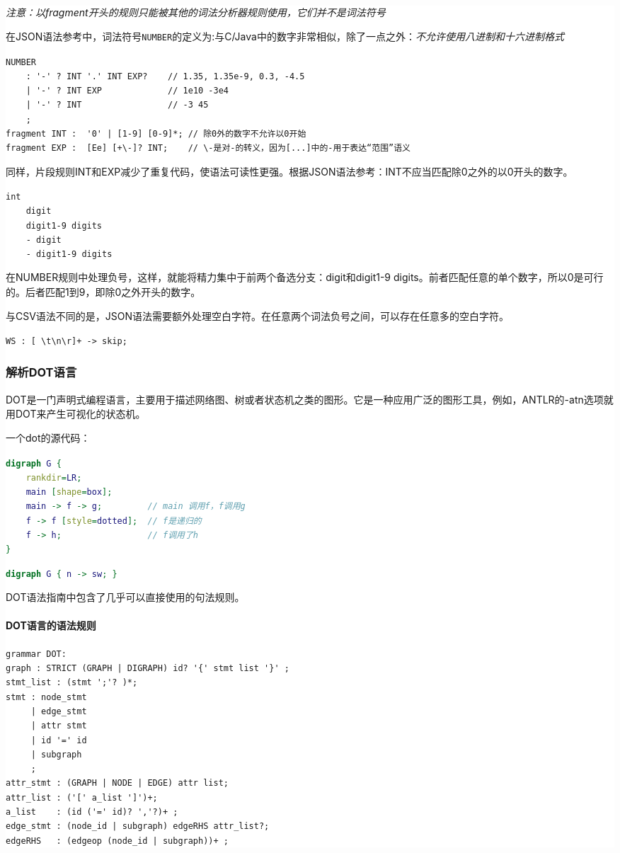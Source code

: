 *注意：以fragment开头的规则只能被其他的词法分析器规则使用，它们并不是词法符号*

在JSON语法参考中，词法符号`NUMBER`的定义为:与C/Java中的数字非常相似，除了一点之外：*不允许使用八进制和十六进制格式*

```antlr
NUMBER
    : '-' ? INT '.' INT EXP?    // 1.35, 1.35e-9, 0.3, -4.5
    | '-' ? INT EXP             // 1e10 -3e4
    | '-' ? INT                 // -3 45
    ;
fragment INT :  '0' | [1-9] [0-9]*; // 除0外的数字不允许以0开始
fragment EXP :  [Ee] [+\-]? INT;    // \-是对-的转义，因为[...]中的-用于表达“范围”语义
```

同样，片段规则INT和EXP减少了重复代码，使语法可读性更强。根据JSON语法参考：INT不应当匹配除0之外的以0开头的数字。

```antlr
int 
    digit
    digit1-9 digits
    - digit
    - digit1-9 digits
```

在NUMBER规则中处理负号，这样，就能将精力集中于前两个备选分支：digit和digit1-9 digits。前者匹配任意的单个数字，所以0是可行的。后者匹配1到9，即除0之外开头的数字。

与CSV语法不同的是，JSON语法需要额外处理空白字符。在任意两个词法负号之间，可以存在任意多的空白字符。

```antlr
WS : [ \t\n\r]+ -> skip;
```

### 解析DOT语言

DOT是一门声明式编程语言，主要用于描述网络图、树或者状态机之类的图形。它是一种应用广泛的图形工具，例如，ANTLR的-atn选项就用DOT来产生可视化的状态机。

一个dot的源代码：

```dot
digraph G {
    rankdir=LR;
    main [shape=box];
    main -> f -> g;         // main 调用f，f调用g
    f -> f [style=dotted];  // f是递归的
    f -> h;                 // f调用了h
}
```

```dot
digraph G { n -> sw; }
```

DOT语法指南中包含了几乎可以直接使用的句法规则。

#### DOT语言的语法规则

```antlr
grammar DOT:
graph : STRICT (GRAPH | DIGRAPH) id? '{' stmt list '}' ;
stmt_list : (stmt ';'? )*;
stmt : node_stmt 
     | edge_stmt
     | attr stmt
     | id '=' id
     | subgraph
     ;
attr_stmt : (GRAPH | NODE | EDGE) attr list;
attr_list : ('[' a_list ']')+;
a_list    : (id ('=' id)? ','?)+ ;
edge_stmt : (node_id | subgraph) edgeRHS attr_list?;
edgeRHS   : (edgeop (node_id | subgraph))+ ;
```